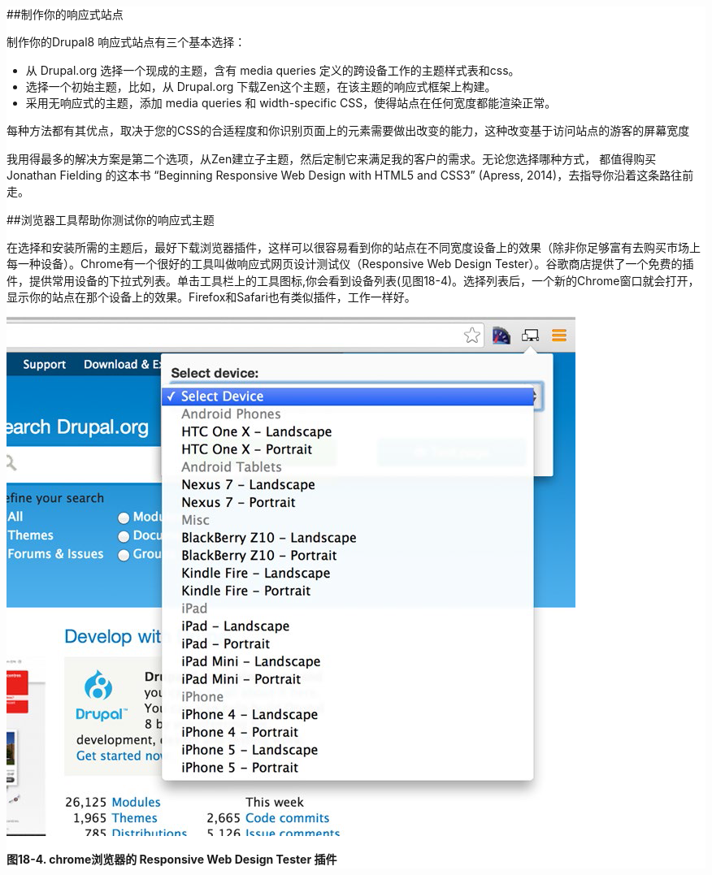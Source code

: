 ##制作你的响应式站点

制作你的Drupal8 响应式站点有三个基本选择：
 
-	从 Drupal.org 选择一个现成的主题，含有 media queries 定义的跨设备工作的主题样式表和css。
-	选择一个初始主题，比如，从 Drupal.org 下载Zen这个主题，在该主题的响应式框架上构建。　　
-	采用无响应式的主题，添加 media queries 和 width-specific CSS，使得站点在任何宽度都能渲染正常。

每种方法都有其优点，取决于您的CSS的合适程度和你识别页面上的元素需要做出改变的能力，这种改变基于访问站点的游客的屏幕宽度
 
我用得最多的解决方案是第二个选项，从Zen建立子主题，然后定制它来满足我的客户的需求。无论您选择哪种方式， 都值得购买 Jonathan Fielding 的这本书 “Beginning Responsive Web Design with HTML5 and CSS3” (Apress, 2014)，去指导你沿着这条路往前走。

##浏览器工具帮助你测试你的响应式主题
 
在选择和安装所需的主题后，最好下载浏览器插件，这样可以很容易看到你的站点在不同宽度设备上的效果（除非你足够富有去购买市场上每一种设备）。Chrome有一个很好的工具叫做响应式网页设计测试仪（Responsive Web Design Tester）。谷歌商店提供了一个免费的插件，提供常用设备的下拉式列表。单击工具栏上的工具图标,你会看到设备列表(见图18-4)。选择列表后，一个新的Chrome窗口就会打开，显示你的站点在那个设备上的效果。Firefox和Safari也有类似插件，工作一样好。

![图18-4 chrome浏览器的 Responsive Web Design Tester 插件](../images/pic-18-4.png) 

**图18-4. chrome浏览器的 Responsive Web Design Tester 插件**
